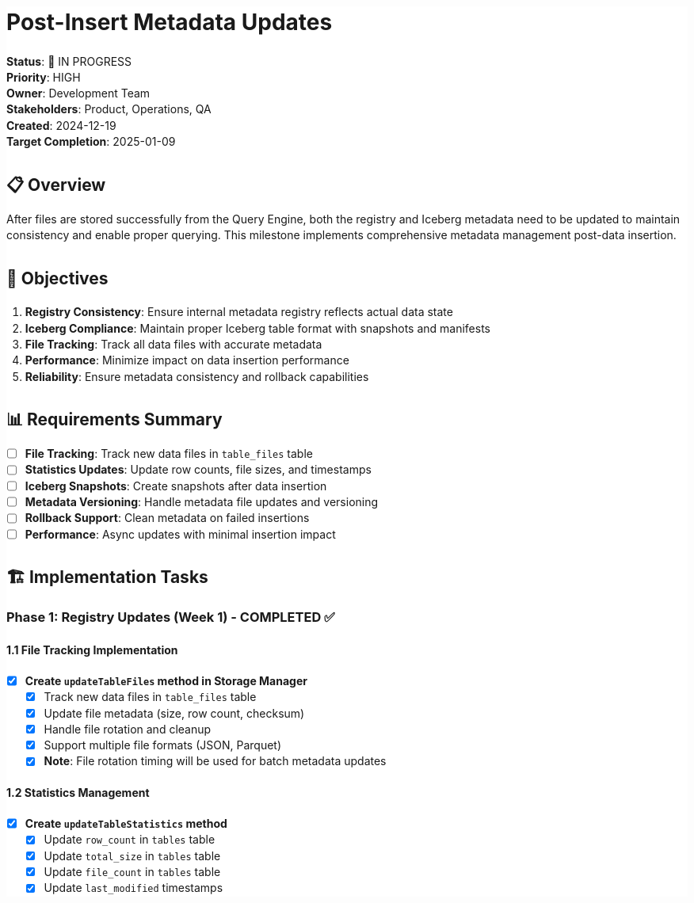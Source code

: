 # Post-Insert Metadata Updates

**Status**: 🚧 IN PROGRESS  
**Priority**: HIGH  
**Owner**: Development Team  
**Stakeholders**: Product, Operations, QA  
**Created**: 2024-12-19  
**Target Completion**: 2025-01-09  

## 📋 Overview

After files are stored successfully from the Query Engine, both the registry and Iceberg metadata need to be updated to maintain consistency and enable proper querying. This milestone implements comprehensive metadata management post-data insertion.

## 🎯 Objectives

1. **Registry Consistency**: Ensure internal metadata registry reflects actual data state
2. **Iceberg Compliance**: Maintain proper Iceberg table format with snapshots and manifests
3. **File Tracking**: Track all data files with accurate metadata
4. **Performance**: Minimize impact on data insertion performance
5. **Reliability**: Ensure metadata consistency and rollback capabilities

## 📊 Requirements Summary

- [ ] **File Tracking**: Track new data files in `table_files` table
- [ ] **Statistics Updates**: Update row counts, file sizes, and timestamps
- [ ] **Iceberg Snapshots**: Create snapshots after data insertion
- [ ] **Metadata Versioning**: Handle metadata file updates and versioning
- [ ] **Rollback Support**: Clean metadata on failed insertions
- [ ] **Performance**: Async updates with minimal insertion impact

## 🏗️ Implementation Tasks

### Phase 1: Registry Updates (Week 1) - COMPLETED ✅

#### 1.1 File Tracking Implementation
- [x] **Create `updateTableFiles` method in Storage Manager**
  - [x] Track new data files in `table_files` table
  - [x] Update file metadata (size, row count, checksum)
  - [x] Handle file rotation and cleanup
  - [x] Support multiple file formats (JSON, Parquet)
  - [x] **Note**: File rotation timing will be used for batch metadata updates

#### 1.2 Statistics Management
- [x] **Create `updateTableStatistics` method**
  - [x] Update `row_count` in `tables` table
  - [x] Update `total_size` in `tables` table
  - [x] Update `file_count` in `tables` table
  - [x] Update `last_modified` timestamps
